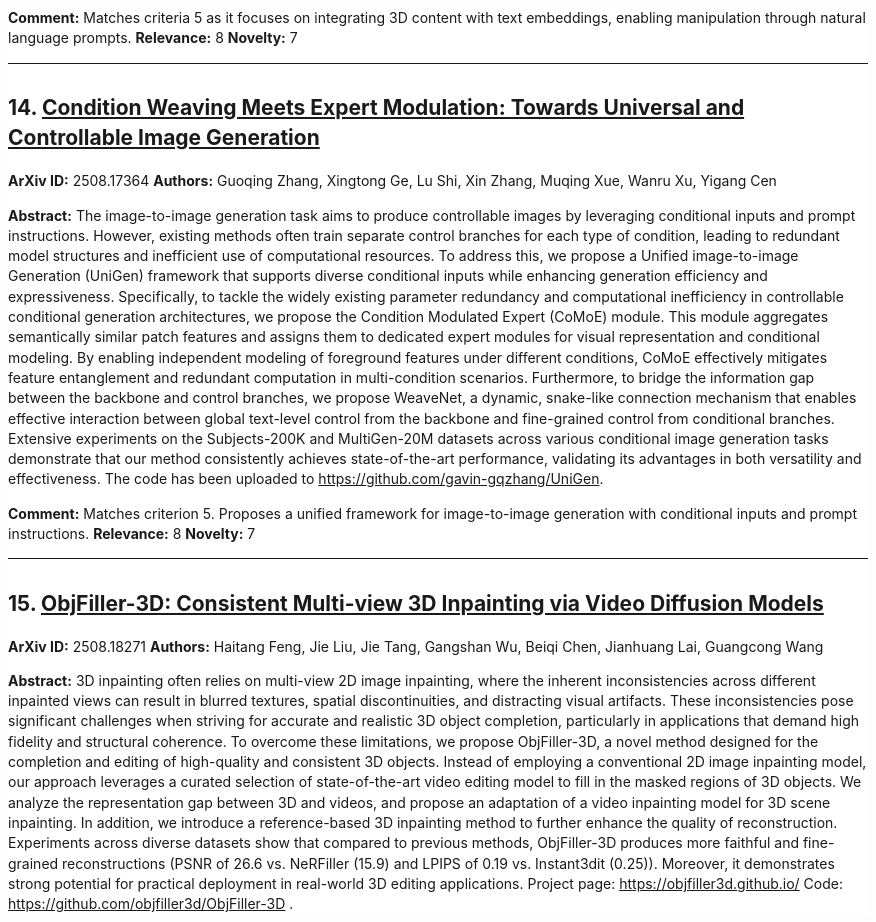 **Comment:** Matches criteria 5 as it focuses on integrating 3D content with text embeddings, enabling manipulation through natural language prompts.
**Relevance:** 8
**Novelty:** 7

---

## 14. [Condition Weaving Meets Expert Modulation: Towards Universal and Controllable Image Generation](https://arxiv.org/abs/2508.17364) <a id="link14"></a>
**ArXiv ID:** 2508.17364
**Authors:** Guoqing Zhang, Xingtong Ge, Lu Shi, Xin Zhang, Muqing Xue, Wanru Xu, Yigang Cen

**Abstract:**  The image-to-image generation task aims to produce controllable images by leveraging conditional inputs and prompt instructions. However, existing methods often train separate control branches for each type of condition, leading to redundant model structures and inefficient use of computational resources. To address this, we propose a Unified image-to-image Generation (UniGen) framework that supports diverse conditional inputs while enhancing generation efficiency and expressiveness. Specifically, to tackle the widely existing parameter redundancy and computational inefficiency in controllable conditional generation architectures, we propose the Condition Modulated Expert (CoMoE) module. This module aggregates semantically similar patch features and assigns them to dedicated expert modules for visual representation and conditional modeling. By enabling independent modeling of foreground features under different conditions, CoMoE effectively mitigates feature entanglement and redundant computation in multi-condition scenarios. Furthermore, to bridge the information gap between the backbone and control branches, we propose WeaveNet, a dynamic, snake-like connection mechanism that enables effective interaction between global text-level control from the backbone and fine-grained control from conditional branches. Extensive experiments on the Subjects-200K and MultiGen-20M datasets across various conditional image generation tasks demonstrate that our method consistently achieves state-of-the-art performance, validating its advantages in both versatility and effectiveness. The code has been uploaded to https://github.com/gavin-gqzhang/UniGen.

**Comment:** Matches criterion 5. Proposes a unified framework for image-to-image generation with conditional inputs and prompt instructions.
**Relevance:** 8
**Novelty:** 7

---

## 15. [ObjFiller-3D: Consistent Multi-view 3D Inpainting via Video Diffusion Models](https://arxiv.org/abs/2508.18271) <a id="link15"></a>
**ArXiv ID:** 2508.18271
**Authors:** Haitang Feng, Jie Liu, Jie Tang, Gangshan Wu, Beiqi Chen, Jianhuang Lai, Guangcong Wang

**Abstract:**  3D inpainting often relies on multi-view 2D image inpainting, where the inherent inconsistencies across different inpainted views can result in blurred textures, spatial discontinuities, and distracting visual artifacts. These inconsistencies pose significant challenges when striving for accurate and realistic 3D object completion, particularly in applications that demand high fidelity and structural coherence. To overcome these limitations, we propose ObjFiller-3D, a novel method designed for the completion and editing of high-quality and consistent 3D objects. Instead of employing a conventional 2D image inpainting model, our approach leverages a curated selection of state-of-the-art video editing model to fill in the masked regions of 3D objects. We analyze the representation gap between 3D and videos, and propose an adaptation of a video inpainting model for 3D scene inpainting. In addition, we introduce a reference-based 3D inpainting method to further enhance the quality of reconstruction. Experiments across diverse datasets show that compared to previous methods, ObjFiller-3D produces more faithful and fine-grained reconstructions (PSNR of 26.6 vs. NeRFiller (15.9) and LPIPS of 0.19 vs. Instant3dit (0.25)). Moreover, it demonstrates strong potential for practical deployment in real-world 3D editing applications. Project page: https://objfiller3d.github.io/ Code: https://github.com/objfiller3d/ObjFiller-3D .
